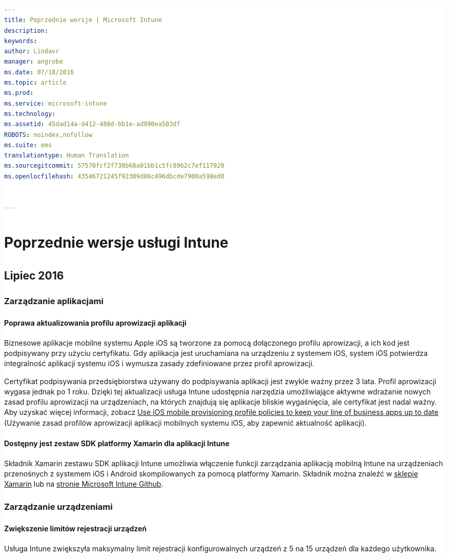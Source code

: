 ```yaml
---
title: Poprzednie wersje | Microsoft Intune
description: 
keywords: 
author: Lindavr
manager: angrobe
ms.date: 07/18/2016
ms.topic: article
ms.prod: 
ms.service: microsoft-intune
ms.technology: 
ms.assetid: 45dad14a-d412-488d-bb1e-ad990ea503df
ROBOTS: noindex,nofollow
ms.suite: ems
translationtype: Human Translation
ms.sourcegitcommit: 57570fcf2f738b68a01bb1c5fc8962c7ef117920
ms.openlocfilehash: 43546721245f92309d86c496dbcde7900a598ed0


---
```


# Poprzednie wersje usługi Intune
## Lipiec 2016
### Zarządzanie aplikacjami
#### Poprawa aktualizowania profilu aprowizacji aplikacji
Biznesowe aplikacje mobilne systemu Apple iOS są tworzone za pomocą dołączonego profilu aprowizacji, a ich kod jest podpisywany przy użyciu certyfikatu. Gdy aplikacja jest uruchamiana na urządzeniu z systemem iOS, system iOS potwierdza integralność aplikacji systemu iOS i wymusza zasady zdefiniowane przez profil aprowizacji.

Certyfikat podpisywania przedsiębiorstwa używany do podpisywania aplikacji jest zwykle ważny przez 3 lata. Profil aprowizacji wygasa jednak po 1 roku. Dzięki tej aktualizacji usługa Intune udostępnia narzędzia umożliwiające aktywne wdrażanie nowych zasad profilu aprowizacji na urządzeniach, na których znajdują się aplikacje bliskie wygaśnięcia, ale certyfikat jest nadal ważny. Aby uzyskać więcej informacji, zobacz [Use iOS mobile provisioning profile policies to keep your line of business apps up to date](/intune/deploy-use/ios-mobile-app-provisioning-profiles) (Używanie zasad profilów aprowizacji aplikacji mobilnych systemu iOS, aby zapewnić aktualność aplikacji).

#### Dostępny jest zestaw SDK platformy Xamarin dla aplikacji Intune
Składnik Xamarin zestawu SDK aplikacji Intune umożliwia włączenie funkcji zarządzania aplikacją mobilną Intune na urządzeniach przenośnych z systemem iOS i Android skompilowanych za pomocą platformy Xamarin. Składnik można znaleźć w [sklepie Xamarin](https://components.xamarin.com/view/Microsoft.Intune.MAM) lub na [stronie Microsoft Intune Github](https://github.com/msintuneappsdk).


### Zarządzanie urządzeniami
#### Zwiększenie limitów rejestracji urządzeń
Usługa Intune zwiększyła maksymalny limit rejestracji konfigurowalnych urządzeń z 5 na 15 urządzeń dla każdego użytkownika.

